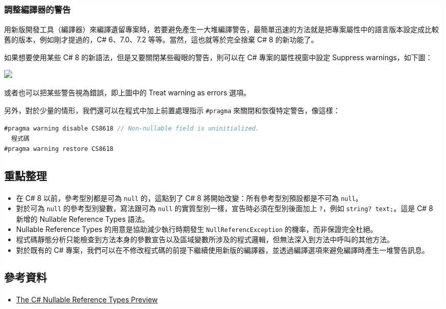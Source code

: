 ### 調整編譯器的警告

用新版開發工具（編譯器）來編譯遺留專案時，若要避免產生一大堆編譯警告，最簡單迅速的方法就是把專案屬性中的語言版本設定成比較舊的版本，例如剛才提過的，C# 6、7.0、7.2 等等。當然，這也就等於完全捨棄 C# 8 的新功能了。

如果想要使用某些 C# 8 的新語法，但是又要關閉某些礙眼的警告，則可以在 C# 專案的屬性視窗中設定 Suppress warnings，如下圖：

![](csharp8-nullable-ref-types-supress-warnings.png)

或者也可以把某些警告視為錯誤，即上圖中的 Treat warning as errors 選項。

另外，對於少量的情形，我們還可以在程式中加上前置處理指示 `#pragma` 來關閉和恢復特定警告，像這樣：

~~~~~~~~csharp
#pragma warning disable CS8618 // Non-nullable field is uninitialized.
  程式碼
#pragma warning restore CS8618
~~~~~~~~

## 重點整理

* 在 C# 8 以前，參考型別都是可為 `null` 的，這點到了 C# 8 將開始改變：所有參考型別預設都是不可為 `null`。
* 對於可為 `null` 的參考型別變數，寫法跟可為 `null` 的實質型別一樣，宣告時必須在型別後面加上 `?`，例如 `string? text;`。這是 C# 8 新增的 Nullable Reference Types 語法。
* Nullable Reference Types 的用意是協助減少執行時期發生 `NullReferencException` 的機率，而非保證完全杜絕。
* 程式碼靜態分析只能檢查到方法本身的參數宣告以及區域變數所涉及的程式邏輯，但無法深入到方法中呼叫的其他方法。
* 對於既有的 C# 專案，我們可以在不修改程式碼的前提下繼續使用新版的編譯器，並透過編譯選項來避免編譯時產生一堆警告訊息。

## 參考資料

* [The C# Nullable Reference Types Preview](https://github.com/dotnet/csharplang/wiki/Nullable-Reference-Types-Preview#the-c-nullable-reference-types-preview)
